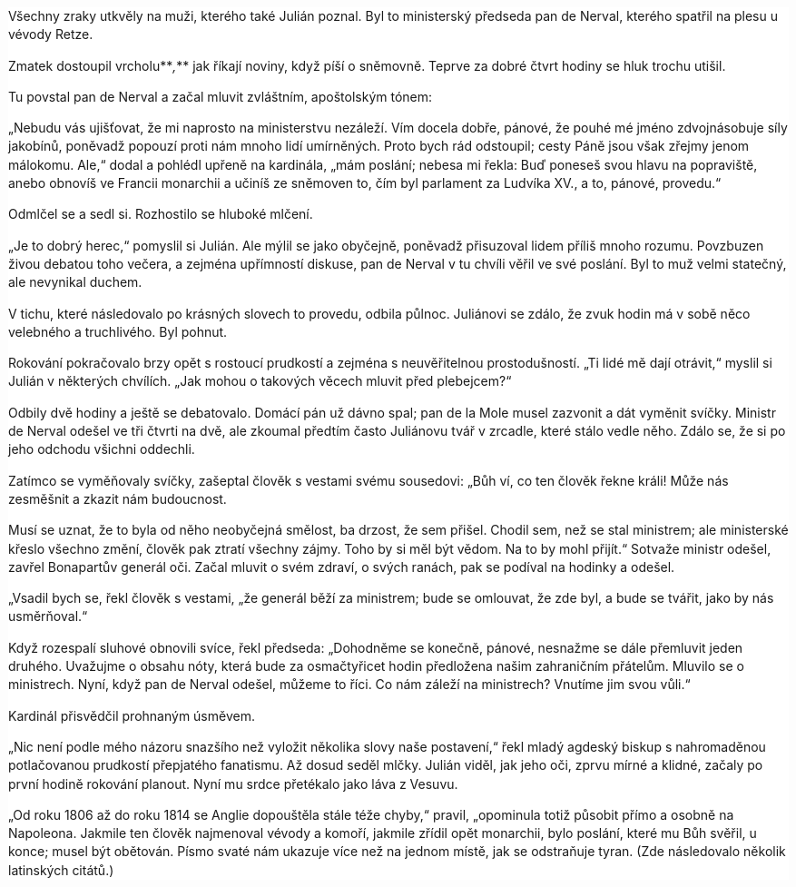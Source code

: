 Všechny zraky utkvěly na muži, kterého také Julián poznal. Byl to ministerský předseda pan de Nerval, kterého spatřil na plesu u vévody Retze.

Zmatek dostoupil vrcholu**_,_** jak říkají noviny, když píší o sněmovně. Teprve za dobré čtvrt hodiny se hluk trochu utišil.

Tu povstal pan de Nerval a začal mluvit zvláštním, apoštolským tónem:

„Nebudu vás ujišťovat, že mi naprosto na ministerstvu nezáleží. Vím docela dobře, pánové, že pouhé mé jméno zdvojnásobuje síly jakobínů, poněvadž popouzí proti nám mnoho lidí umírněných. Proto bych rád odstoupil; cesty Páně jsou však zřejmy jenom málokomu. Ale,“ dodal a pohlédl upřeně na kardinála, „mám poslání; nebesa mi řekla: Buď poneseš svou hlavu na popraviště, anebo obnovíš ve Francii monarchii a učiníš ze sněmoven to, čím byl parlament za Ludvíka XV., a to, pánové, provedu.“

Odmlčel se a sedl si. Rozhostilo se hluboké mlčení.

„Je to dobrý herec,“ pomyslil si Julián. Ale mýlil se jako obyčejně, poněvadž přisuzoval lidem příliš mnoho rozumu. Povzbuzen živou debatou toho večera, a zejména upřímností diskuse, pan de Nerval v tu chvíli věřil ve své poslání. Byl to muž velmi statečný, ale nevynikal duchem.

V tichu, které následovalo po krásných slovech to provedu, odbila půlnoc. Juliánovi se zdálo, že zvuk hodin má v sobě něco velebného a truchlivého. Byl pohnut.

Rokování pokračovalo brzy opět s rostoucí prudkostí a zejména s neuvěřitelnou prostodušností. „Ti lidé mě dají otrávit,“ myslil si Julián v některých chvílích. „Jak mohou o takových věcech mluvit před plebejcem?“

Odbily dvě hodiny a ještě se debatovalo. Domácí pán už dávno spal; pan de la Mole musel zazvonit a dát vyměnit svíčky. Ministr de Nerval odešel ve tři čtvrti na dvě, ale zkoumal předtím často Juliánovu tvář v zrcadle, které stálo vedle něho. Zdálo se, že si po jeho odchodu všichni oddechli.

Zatímco se vyměňovaly svíčky, zašeptal člověk s vestami svému sousedovi: „Bůh ví, co ten člověk řekne králi! Může nás zesměšnit a zkazit nám budoucnost.

Musí se uznat, že to byla od něho neobyčejná smělost, ba drzost, že sem přišel. Chodil sem, než se stal ministrem; ale ministerské křeslo všechno změní, člověk pak ztratí všechny zájmy. Toho by si měl být vědom. Na to by mohl přijít.“ Sotvaže ministr odešel, zavřel Bonapartův generál oči. Začal mluvit o svém zdraví, o svých ranách, pak se podíval na hodinky a odešel.

„Vsadil bych se, řekl člověk s vestami, „že generál běží za ministrem; bude se omlouvat, že zde byl, a bude se tvářit, jako by nás usměrňoval.“

Když rozespalí sluhové obnovili svíce, řekl předseda: „Dohodněme se konečně, pánové, nesnažme se dále přemluvit jeden druhého. Uvažujme o obsahu nóty, která bude za osmačtyřicet hodin předložena našim zahraničním přátelům. Mluvilo se o ministrech. Nyní, když pan de Nerval odešel, můžeme to říci. Co nám záleží na ministrech? Vnutíme jim svou vůli.“

Kardinál přisvědčil prohnaným úsměvem.

„Nic není podle mého názoru snazšího než vyložit několika slovy naše postavení,“ řekl mladý agdeský biskup s nahromaděnou potlačovanou prudkostí přepjatého fanatismu. Až dosud seděl mlčky. Julián viděl, jak jeho oči, zprvu mírné a klidné, začaly po první hodině rokování planout. Nyní mu srdce přetékalo jako láva z Vesuvu.

„Od roku 1806 až do roku 1814 se Anglie dopouštěla stále téže chyby,“ pravil, „opominula totiž působit přímo a osobně na Napoleona. Jakmile ten člověk najmenoval vévody a komoří, jakmile zřídil opět monarchii, bylo poslání, které mu Bůh svěřil, u konce; musel být obětován. Písmo svaté nám ukazuje více než na jednom místě, jak se odstraňuje tyran. (Zde následovalo několik latinských citátů.)
